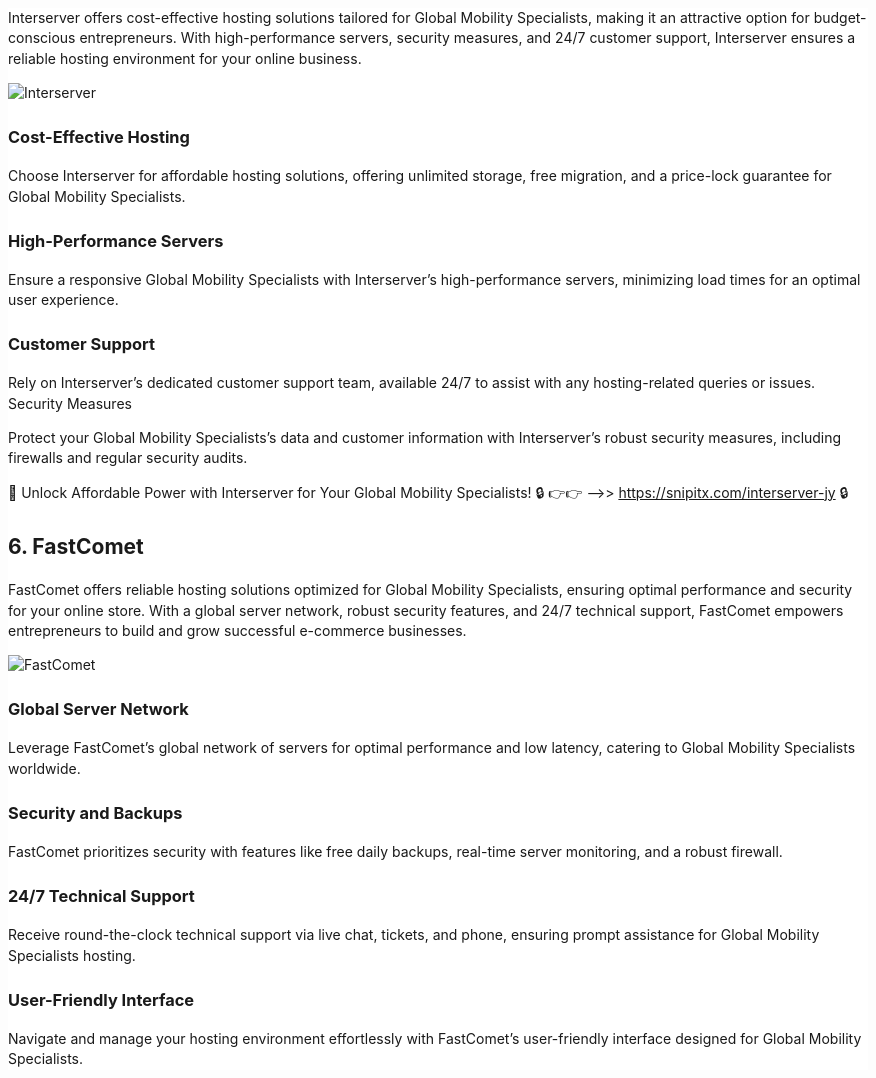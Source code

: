 Interserver offers cost-effective hosting solutions tailored for Global Mobility Specialists, making it an attractive option for budget-conscious entrepreneurs. With high-performance servers, security measures, and 24/7 customer support, Interserver ensures a reliable hosting environment for your online business.

![Interserver](https://i.imgur.com/OM5dOEW.jpeg "Interserver Hosting")

### Cost-Effective Hosting
Choose Interserver for affordable hosting solutions, offering unlimited storage, free migration, and a price-lock guarantee for Global Mobility Specialists.

### High-Performance Servers
Ensure a responsive Global Mobility Specialists with Interserver’s high-performance servers, minimizing load times for an optimal user experience.

### Customer Support
Rely on Interserver’s dedicated customer support team, available 24/7 to assist with any hosting-related queries or issues.
Security Measures

Protect your Global Mobility Specialists’s data and customer information with Interserver’s robust security measures, including firewalls and regular security audits.

💸 Unlock Affordable Power with Interserver for Your Global Mobility Specialists! 🔒
👉👉 -->> https://snipitx.com/interserver-jy 🔒

## 6. FastComet

FastComet offers reliable hosting solutions optimized for Global Mobility Specialists, ensuring optimal performance and security for your online store. With a global server network, robust security features, and 24/7 technical support, FastComet empowers entrepreneurs to build and grow successful e-commerce businesses.

![FastComet](https://i.imgur.com/7qgXuWp.png "FastComet Hosting")

### Global Server Network
Leverage FastComet’s global network of servers for optimal performance and low latency, catering to Global Mobility Specialists worldwide.

### Security and Backups
FastComet prioritizes security with features like free daily backups, real-time server monitoring, and a robust firewall.

### 24/7 Technical Support
Receive round-the-clock technical support via live chat, tickets, and phone, ensuring prompt assistance for Global Mobility Specialists hosting.

### User-Friendly Interface
Navigate and manage your hosting environment effortlessly with FastComet’s user-friendly interface designed for Global Mobility Specialists.
